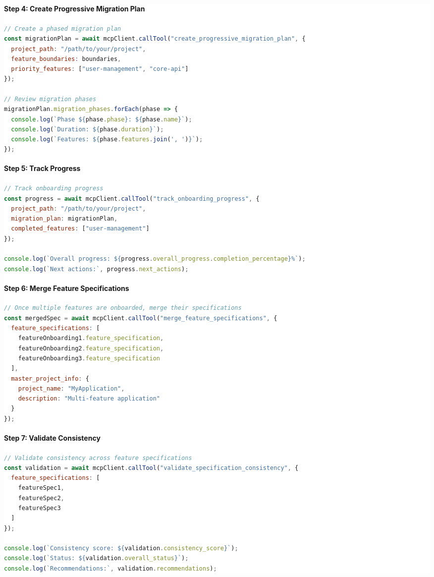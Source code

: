 #### Step 4: Create Progressive Migration Plan
```javascript
// Create a phased migration plan
const migrationPlan = await mcpClient.callTool("create_progressive_migration_plan", {
  project_path: "/path/to/your/project",
  feature_boundaries: boundaries,
  priority_features: ["user-management", "core-api"]
});

// Review migration phases
migrationPlan.migration_phases.forEach(phase => {
  console.log(`Phase ${phase.phase}: ${phase.name}`);
  console.log(`Duration: ${phase.duration}`);
  console.log(`Features: ${phase.features.join(', ')}`);
});
```

#### Step 5: Track Progress
```javascript
// Track onboarding progress
const progress = await mcpClient.callTool("track_onboarding_progress", {
  project_path: "/path/to/your/project",
  migration_plan: migrationPlan,
  completed_features: ["user-management"]
});

console.log(`Overall progress: ${progress.overall_progress.completion_percentage}%`);
console.log(`Next actions:`, progress.next_actions);
```

#### Step 6: Merge Feature Specifications
```javascript
// Once multiple features are onboarded, merge their specifications
const mergedSpec = await mcpClient.callTool("merge_feature_specifications", {
  feature_specifications: [
    featureOnboarding1.feature_specification,
    featureOnboarding2.feature_specification,
    featureOnboarding3.feature_specification
  ],
  master_project_info: {
    project_name: "MyApplication",
    description: "Multi-feature application"
  }
});
```

#### Step 7: Validate Consistency
```javascript
// Validate consistency across feature specifications
const validation = await mcpClient.callTool("validate_specification_consistency", {
  feature_specifications: [
    featureSpec1,
    featureSpec2,
    featureSpec3
  ]
});

console.log(`Consistency score: ${validation.consistency_score}`);
console.log(`Status: ${validation.overall_status}`);
console.log(`Recommendations:`, validation.recommendations);
```

